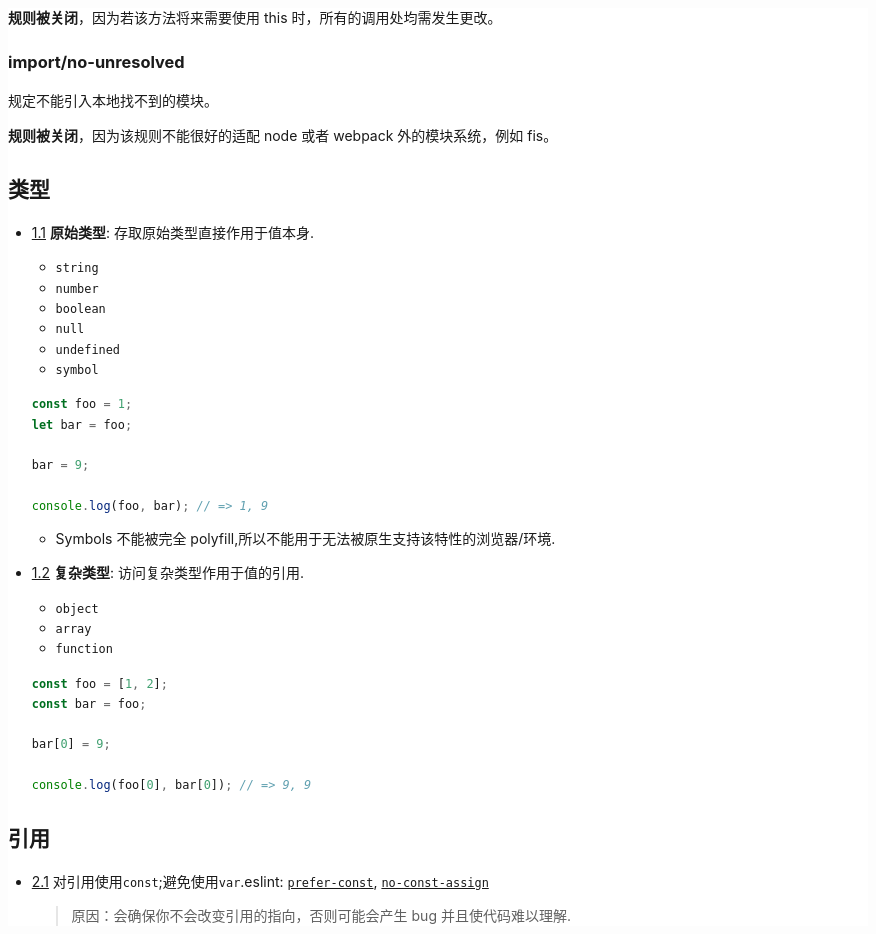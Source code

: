 **规则被关闭**，因为若该方法将来需要使用 this 时，所有的调用处均需发生更改。

### import/no-unresolved

规定不能引入本地找不到的模块。

**规则被关闭**，因为该规则不能很好的适配 node 或者 webpack 外的模块系统，例如 fis。

## 类型

<a name="types--primitives"></a><a name="1.1"></a>

- [1.1](#types--primitives) **原始类型**: 存取原始类型直接作用于值本身.

  - `string`
  - `number`
  - `boolean`
  - `null`
  - `undefined`
  - `symbol`

  ```javascript
  const foo = 1;
  let bar = foo;

  bar = 9;

  console.log(foo, bar); // => 1, 9
  ```

  - Symbols 不能被完全 polyfill,所以不能用于无法被原生支持该特性的浏览器/环境.

<a name="types--complex"></a><a name="1.2"></a>

- [1.2](#types--complex) **复杂类型**: 访问复杂类型作用于值的引用.

  - `object`
  - `array`
  - `function`

  ```javascript
  const foo = [1, 2];
  const bar = foo;

  bar[0] = 9;

  console.log(foo[0], bar[0]); // => 9, 9
  ```

## 引用

- [2.1](#references--prefer-const) 对引用使用`const`;避免使用`var`.eslint: [`prefer-const`](http://eslint.org/docs/rules/prefer-const.html), [`no-const-assign`](http://eslint.org/docs/rules/no-const-assign.html)

  > 原因：会确保你不会改变引用的指向，否则可能会产生 bug 并且使代码难以理解.
